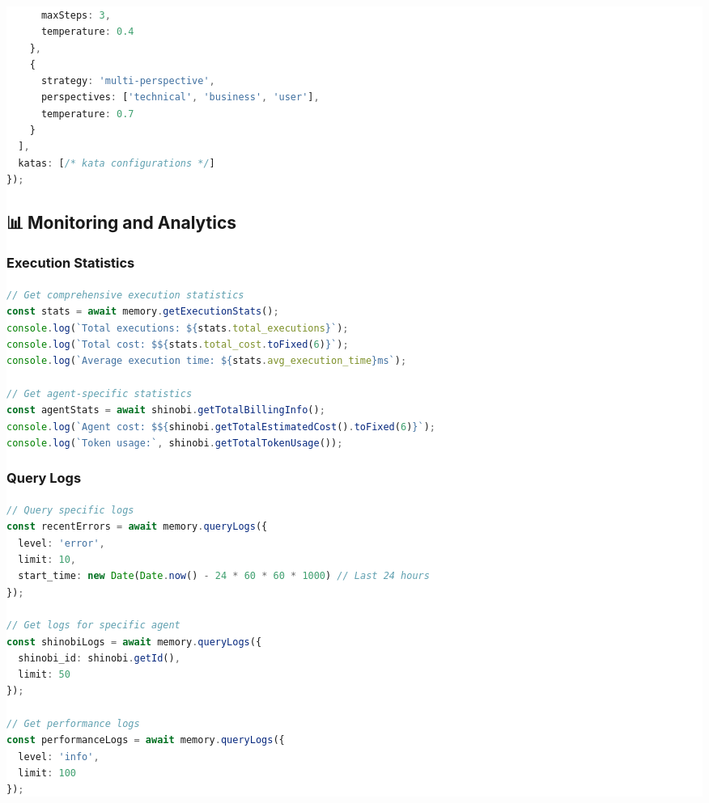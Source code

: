 ```typescript
      maxSteps: 3,
      temperature: 0.4
    },
    {
      strategy: 'multi-perspective',
      perspectives: ['technical', 'business', 'user'],
      temperature: 0.7
    }
  ],
  katas: [/* kata configurations */]
});
```

## 📊 Monitoring and Analytics

### Execution Statistics

```typescript
// Get comprehensive execution statistics
const stats = await memory.getExecutionStats();
console.log(`Total executions: ${stats.total_executions}`);
console.log(`Total cost: $${stats.total_cost.toFixed(6)}`);
console.log(`Average execution time: ${stats.avg_execution_time}ms`);

// Get agent-specific statistics
const agentStats = await shinobi.getTotalBillingInfo();
console.log(`Agent cost: $${shinobi.getTotalEstimatedCost().toFixed(6)}`);
console.log(`Token usage:`, shinobi.getTotalTokenUsage());
```

### Query Logs

```typescript
// Query specific logs
const recentErrors = await memory.queryLogs({
  level: 'error',
  limit: 10,
  start_time: new Date(Date.now() - 24 * 60 * 60 * 1000) // Last 24 hours
});

// Get logs for specific agent
const shinobiLogs = await memory.queryLogs({
  shinobi_id: shinobi.getId(),
  limit: 50
});

// Get performance logs
const performanceLogs = await memory.queryLogs({
  level: 'info',
  limit: 100
});
```
